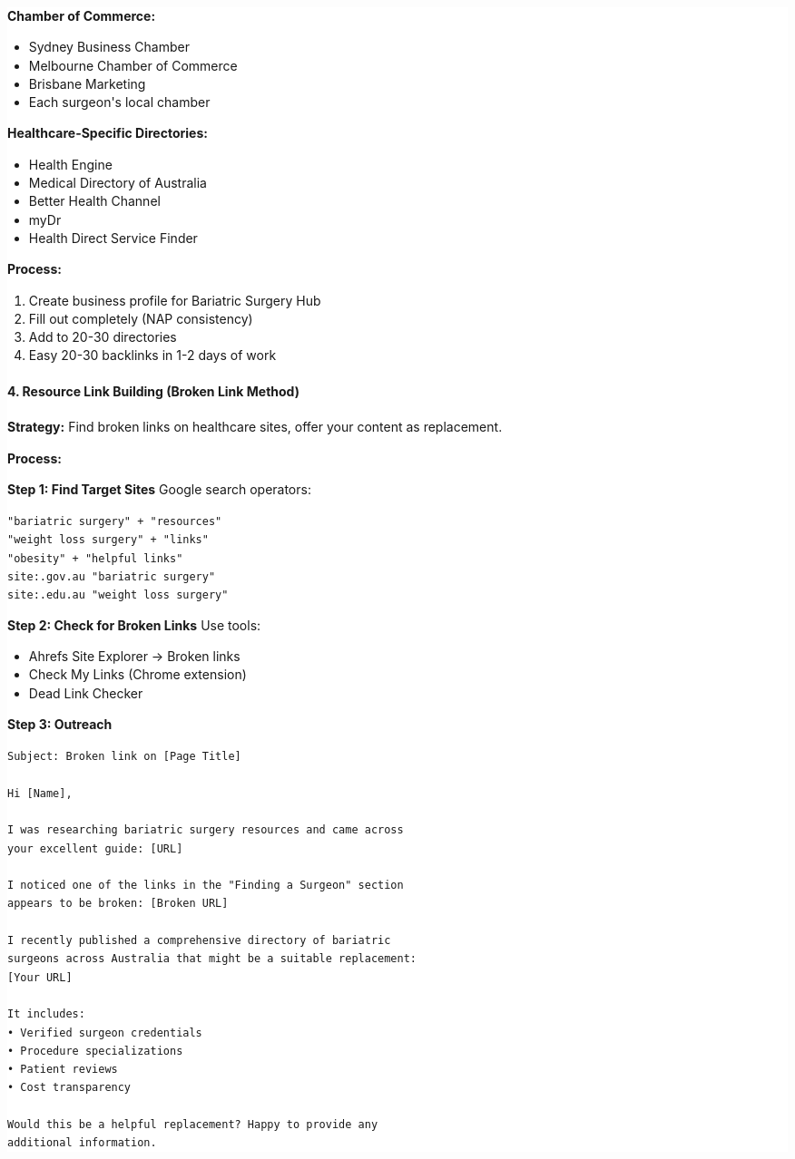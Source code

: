 **Chamber of Commerce:**
- Sydney Business Chamber
- Melbourne Chamber of Commerce
- Brisbane Marketing
- Each surgeon's local chamber

**Healthcare-Specific Directories:**
- Health Engine
- Medical Directory of Australia
- Better Health Channel
- myDr
- Health Direct Service Finder

**Process:**
1. Create business profile for Bariatric Surgery Hub
2. Fill out completely (NAP consistency)
3. Add to 20-30 directories
4. Easy 20-30 backlinks in 1-2 days of work

#### 4. Resource Link Building (Broken Link Method)

**Strategy:**
Find broken links on healthcare sites, offer your content as replacement.

**Process:**

**Step 1: Find Target Sites**
Google search operators:
```
"bariatric surgery" + "resources"
"weight loss surgery" + "links"
"obesity" + "helpful links"
site:.gov.au "bariatric surgery"
site:.edu.au "weight loss surgery"
```

**Step 2: Check for Broken Links**
Use tools:
- Ahrefs Site Explorer → Broken links
- Check My Links (Chrome extension)
- Dead Link Checker

**Step 3: Outreach**

```
Subject: Broken link on [Page Title]

Hi [Name],

I was researching bariatric surgery resources and came across
your excellent guide: [URL]

I noticed one of the links in the "Finding a Surgeon" section
appears to be broken: [Broken URL]

I recently published a comprehensive directory of bariatric
surgeons across Australia that might be a suitable replacement:
[Your URL]

It includes:
• Verified surgeon credentials
• Procedure specializations
• Patient reviews
• Cost transparency

Would this be a helpful replacement? Happy to provide any
additional information.

```